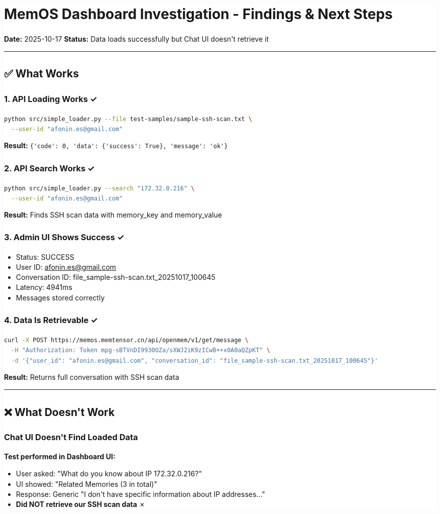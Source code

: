 # MemOS Dashboard Investigation - Findings & Next Steps

**Date:** 2025-10-17
**Status:** Data loads successfully but Chat UI doesn't retrieve it

---

## ✅ What Works

### 1. API Loading Works ✓
```bash
python src/simple_loader.py --file test-samples/sample-ssh-scan.txt \
  --user-id "afonin.es@gmail.com"
```
**Result:** `{'code': 0, 'data': {'success': True}, 'message': 'ok'}`

### 2. API Search Works ✓
```bash
python src/simple_loader.py --search "172.32.0.216" \
  --user-id "afonin.es@gmail.com"
```
**Result:** Finds SSH scan data with memory_key and memory_value

### 3. Admin UI Shows Success ✓
- Status: SUCCESS
- User ID: afonin.es@gmail.com
- Conversation ID: file_sample-ssh-scan.txt_20251017_100645
- Latency: 4941ms
- Messages stored correctly

### 4. Data Is Retrievable ✓
```bash
curl -X POST https://memos.memtensor.cn/api/openmem/v1/get/message \
  -H "Authorization: Token mpg-sBTVnDI9930OZa/sXWJ2iK9zICwB++x0A0aQZpKT" \
  -d '{"user_id": "afonin.es@gmail.com", "conversation_id": "file_sample-ssh-scan.txt_20251017_100645"}'
```
**Result:** Returns full conversation with SSH scan data

---

## ❌ What Doesn't Work

### Chat UI Doesn't Find Loaded Data

**Test performed in Dashboard UI:**
- User asked: "What do you know about IP 172.32.0.216?"
- UI showed: "Related Memories (3 in total)"
- Response: Generic "I don't have specific information about IP addresses..."
- **Did NOT retrieve our SSH scan data** ✗
